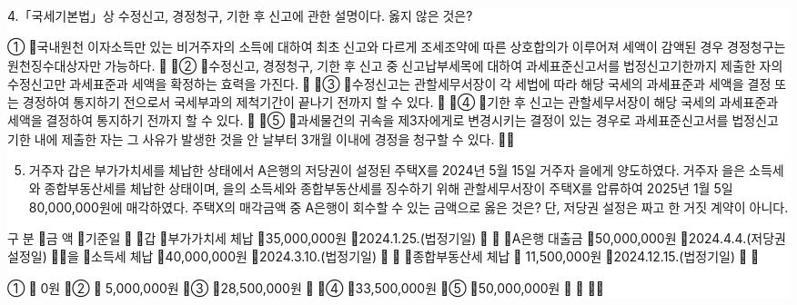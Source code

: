 4.「국세기본법」상 수정신고, 경정청구, 기한 후 신고에 관한 설명이다. 옳지 않은 것은?
 
①
국내원천 이자소득만 있는 비거주자의 소득에 대하여 최초 신고와 다르게 조세조약에 따른 상호합의가 이루어져 세액이 감액된 경우 경정청구는 원천징수대상자만 가능하다.

②
수정신고, 경정청구, 기한 후 신고 중 신고납부세목에 대하여 과세표준신고서를 법정신고기한까지 제출한 자의 수정신고만 과세표준과 세액을 확정하는 효력을 가진다.

③
수정신고는 관할세무서장이 각 세법에 따라 해당 국세의 과세표준과 세액을 결정 또는 경정하여 통지하기 전으로서 국세부과의 제척기간이 끝나기 전까지 할 수 있다.

④
기한 후 신고는 관할세무서장이 해당 국세의 과세표준과 세액을 결정하여 통지하기 전까지 할 수 있다.

⑤
과세물건의 귀속을 제3자에게로 변경시키는 결정이 있는 경우로 과세표준신고서를 법정신고기한 내에 제출한 자는 그 사유가 발생한 것을 안 날부터 3개월 이내에 경정을 청구할 수 있다.



5. 거주자 갑은 부가가치세를 체납한 상태에서 A은행의 저당권이 설정된 주택X를 2024년 5월 15일 거주자 을에게 양도하였다. 거주자 을은 소득세와 종합부동산세를 체납한 상태이며, 을의 소득세와 종합부동산세를 징수하기 위해 관할세무서장이 주택X를 압류하여 2025년 1월 5일 80,000,000원에 매각하였다. 주택X의 매각금액 중 A은행이 회수할 수 있는 금액으로 옳은 것은? 단, 저당권 설정은 짜고 한 거짓 계약이 아니다.
  
구 분
금 액
기준일

갑
부가가치세 체납
35,000,000원
2024.1.25.(법정기일)


A은행 대출금
50,000,000원
2024.4.4.(저당권설정일)

을
소득세 체납
40,000,000원
2024.3.10.(법정기일)


종합부동산세 체납
 11,500,000원
2024.12.15.(법정기일)


 
①
        0원
②
 5,000,000원
③
28,500,000원

④
33,500,000원
⑤
50,000,000원




